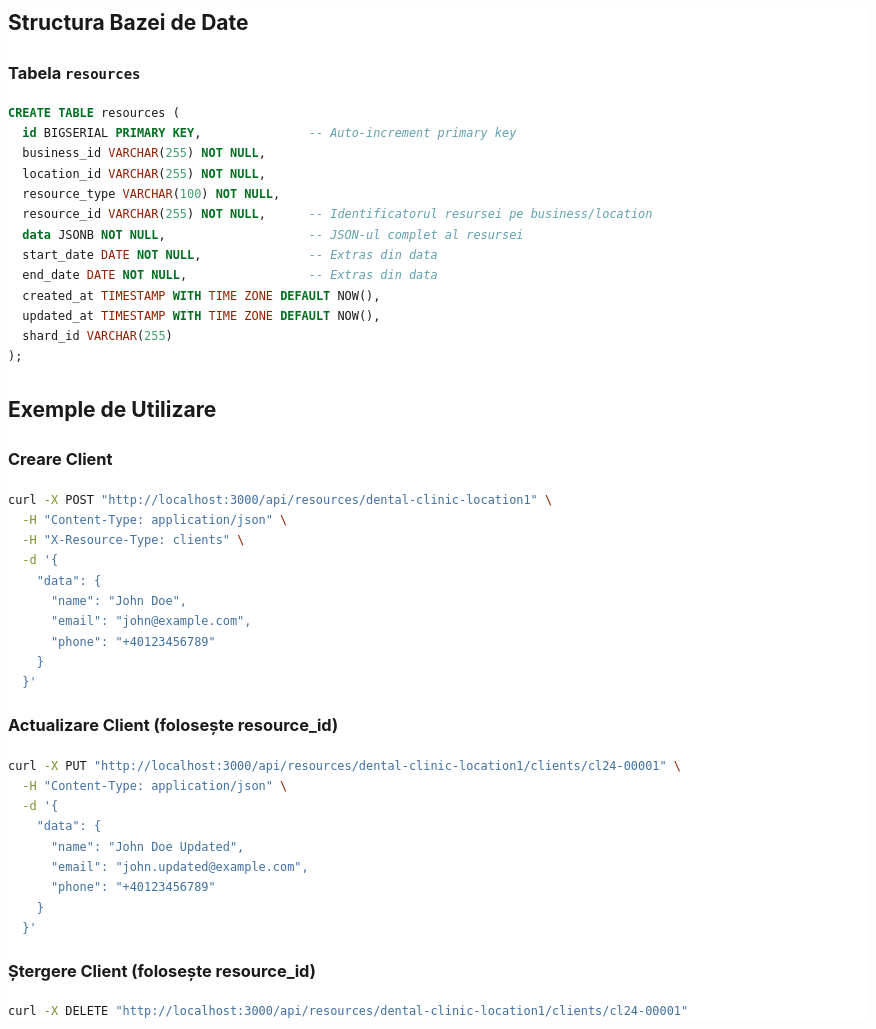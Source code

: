 ## Structura Bazei de Date

### Tabela `resources`
```sql
CREATE TABLE resources (
  id BIGSERIAL PRIMARY KEY,               -- Auto-increment primary key
  business_id VARCHAR(255) NOT NULL,
  location_id VARCHAR(255) NOT NULL,
  resource_type VARCHAR(100) NOT NULL,
  resource_id VARCHAR(255) NOT NULL,      -- Identificatorul resursei pe business/location
  data JSONB NOT NULL,                    -- JSON-ul complet al resursei
  start_date DATE NOT NULL,               -- Extras din data
  end_date DATE NOT NULL,                 -- Extras din data
  created_at TIMESTAMP WITH TIME ZONE DEFAULT NOW(),
  updated_at TIMESTAMP WITH TIME ZONE DEFAULT NOW(),
  shard_id VARCHAR(255)
);
```

## Exemple de Utilizare

### Creare Client
```bash
curl -X POST "http://localhost:3000/api/resources/dental-clinic-location1" \
  -H "Content-Type: application/json" \
  -H "X-Resource-Type: clients" \
  -d '{
    "data": {
      "name": "John Doe",
      "email": "john@example.com",
      "phone": "+40123456789"
    }
  }'
```

### Actualizare Client (folosește resource_id)
```bash
curl -X PUT "http://localhost:3000/api/resources/dental-clinic-location1/clients/cl24-00001" \
  -H "Content-Type: application/json" \
  -d '{
    "data": {
      "name": "John Doe Updated",
      "email": "john.updated@example.com",
      "phone": "+40123456789"
    }
  }'
```

### Ștergere Client (folosește resource_id)
```bash
curl -X DELETE "http://localhost:3000/api/resources/dental-clinic-location1/clients/cl24-00001"
```
